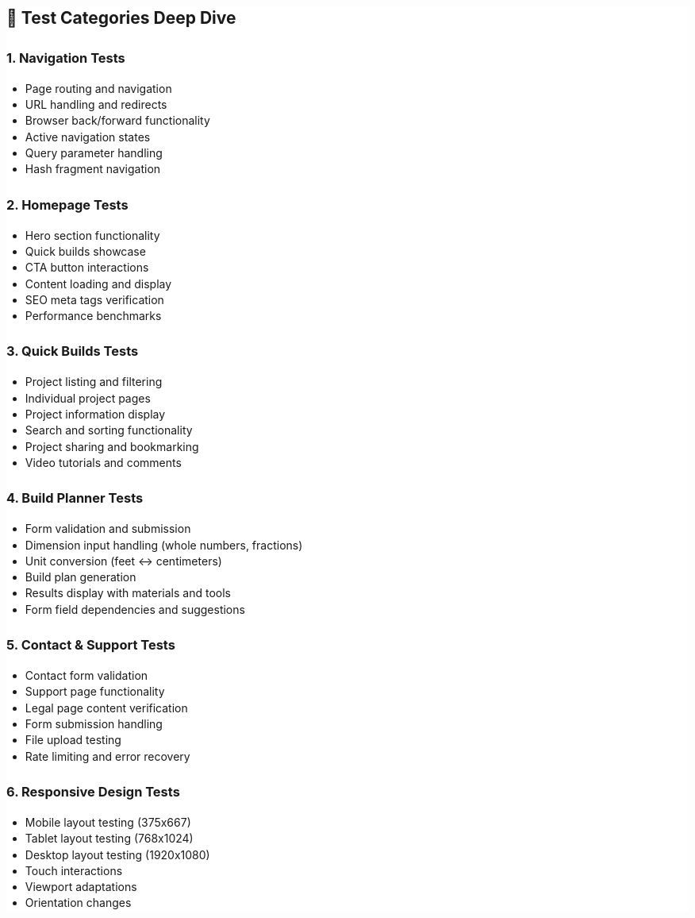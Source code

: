 ## 🎯 **Test Categories Deep Dive**

### **1. Navigation Tests**
- Page routing and navigation
- URL handling and redirects
- Browser back/forward functionality
- Active navigation states
- Query parameter handling
- Hash fragment navigation

### **2. Homepage Tests**
- Hero section functionality
- Quick builds showcase
- CTA button interactions
- Content loading and display
- SEO meta tags verification
- Performance benchmarks

### **3. Quick Builds Tests**
- Project listing and filtering
- Individual project pages
- Project information display
- Search and sorting functionality
- Project sharing and bookmarking
- Video tutorials and comments

### **4. Build Planner Tests**
- Form validation and submission
- Dimension input handling (whole numbers, fractions)
- Unit conversion (feet ↔ centimeters)
- Build plan generation
- Results display with materials and tools
- Form field dependencies and suggestions

### **5. Contact & Support Tests**
- Contact form validation
- Support page functionality
- Legal page content verification
- Form submission handling
- File upload testing
- Rate limiting and error recovery

### **6. Responsive Design Tests**
- Mobile layout testing (375x667)
- Tablet layout testing (768x1024)
- Desktop layout testing (1920x1080)
- Touch interactions
- Viewport adaptations
- Orientation changes
